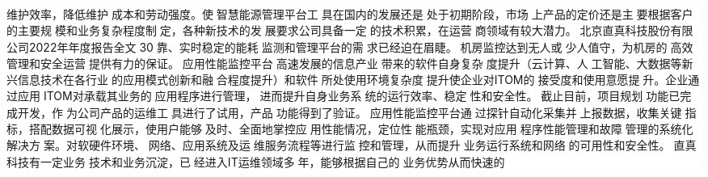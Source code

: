 维护效率，降低维护
成本和劳动强度。使
智慧能源管理平台工
具在国内的发展还是
处于初期阶段，市场
上产品的定价还是主
要根据客户的主要规
模和业务复杂程度制
定，各种新技术的发
展要求公司具备一定
的技术积累，在运营
商领域有较大潜力。
北京直真科技股份有限公司2022年年度报告全文
30
靠、实时稳定的能耗
监测和管理平台的需
求已经迫在眉睫。
机房监控达到无人或
少人值守，为机房的
高效管理和安全运营
提供有力的保证。
应用性能监控平台
高速发展的信息产业
带来的软件自身复杂
度提升（云计算、人
工智能、大数据等新
兴信息技术在各行业
的应用模式创新和融
合程度提升）和软件
所处使用环境复杂度
提升使企业对ITOM的
接受度和使用意愿提
升。企业通过应用
ITOM对承载其业务的
应用程序进行管理，
进而提升自身业务系
统的运行效率、稳定
性和安全性。
截止目前，项目规划
功能已完成开发，作
为公司产品的运维工
具进行了试用，产品
功能得到了验证。
应用性能监控平台通
过探针自动化采集并
上报数据，收集关键
指标，搭配数据可视
化展示，使用户能够
及时、全面地掌控应
用性能情况，定位性
能瓶颈，实现对应用
程序性能管理和故障
管理的系统化解决方
案。对软硬件环境、
网络、应用系统及运
维服务流程等进行监
控和管理，从而提升
业务运行系统和网络
的可用性和安全性。
直真科技有一定业务
技术和业务沉淀，已
经进入IT运维领域多
年，能够根据自己的
业务优势从而快速的